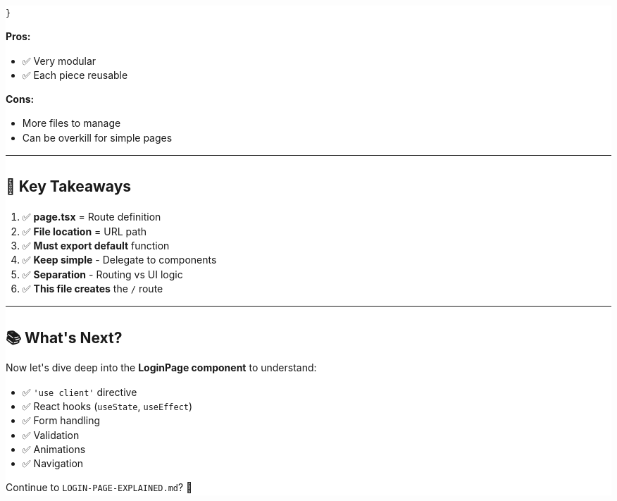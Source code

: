 ```typescript
}
```

**Pros:**
- ✅ Very modular
- ✅ Each piece reusable

**Cons:**
- More files to manage
- Can be overkill for simple pages

---

## 🎯 **Key Takeaways**

1. ✅ **page.tsx** = Route definition
2. ✅ **File location** = URL path
3. ✅ **Must export default** function
4. ✅ **Keep simple** - Delegate to components
5. ✅ **Separation** - Routing vs UI logic
6. ✅ **This file creates** the `/` route

---

## 📚 **What's Next?**

Now let's dive deep into the **LoginPage component** to understand:
- ✅ `'use client'` directive
- ✅ React hooks (`useState`, `useEffect`)
- ✅ Form handling
- ✅ Validation
- ✅ Animations
- ✅ Navigation

Continue to `LOGIN-PAGE-EXPLAINED.md`? 🚀

